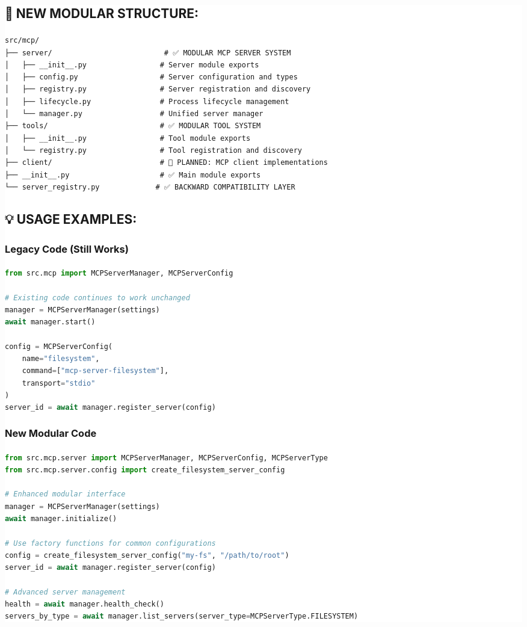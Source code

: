## **📁 NEW MODULAR STRUCTURE:**

```
src/mcp/
├── server/                          # ✅ MODULAR MCP SERVER SYSTEM
│   ├── __init__.py                 # Server module exports
│   ├── config.py                   # Server configuration and types
│   ├── registry.py                 # Server registration and discovery
│   ├── lifecycle.py                # Process lifecycle management
│   └── manager.py                  # Unified server manager
├── tools/                          # ✅ MODULAR TOOL SYSTEM
│   ├── __init__.py                 # Tool module exports
│   └── registry.py                 # Tool registration and discovery
├── client/                         # 🚧 PLANNED: MCP client implementations
├── __init__.py                     # ✅ Main module exports
└── server_registry.py             # ✅ BACKWARD COMPATIBILITY LAYER
```

## **💡 USAGE EXAMPLES:**

### **Legacy Code (Still Works)**
```python
from src.mcp import MCPServerManager, MCPServerConfig

# Existing code continues to work unchanged
manager = MCPServerManager(settings)
await manager.start()

config = MCPServerConfig(
    name="filesystem",
    command=["mcp-server-filesystem"],
    transport="stdio"
)
server_id = await manager.register_server(config)
```

### **New Modular Code**
```python
from src.mcp.server import MCPServerManager, MCPServerConfig, MCPServerType
from src.mcp.server.config import create_filesystem_server_config

# Enhanced modular interface
manager = MCPServerManager(settings)
await manager.initialize()

# Use factory functions for common configurations
config = create_filesystem_server_config("my-fs", "/path/to/root")
server_id = await manager.register_server(config)

# Advanced server management
health = await manager.health_check()
servers_by_type = await manager.list_servers(server_type=MCPServerType.FILESYSTEM)
```

